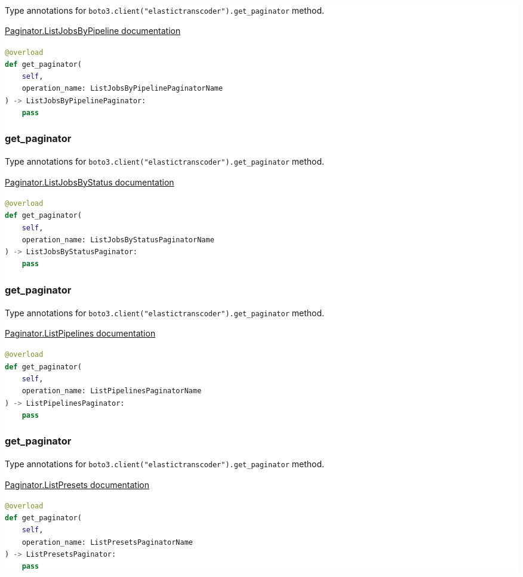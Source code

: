 Type annotations for `boto3.client("elastictranscoder").get_paginator` method.

[Paginator.ListJobsByPipeline documentation](https://boto3.amazonaws.com/v1/documentation/api/latest/reference/services/elastictranscoder.html#ElasticTranscoder.Paginator.ListJobsByPipeline)

```python
@overload
def get_paginator(
    self,
    operation_name: ListJobsByPipelinePaginatorName
) -> ListJobsByPipelinePaginator:
    pass
```

### get_paginator

Type annotations for `boto3.client("elastictranscoder").get_paginator` method.

[Paginator.ListJobsByStatus documentation](https://boto3.amazonaws.com/v1/documentation/api/latest/reference/services/elastictranscoder.html#ElasticTranscoder.Paginator.ListJobsByStatus)

```python
@overload
def get_paginator(
    self,
    operation_name: ListJobsByStatusPaginatorName
) -> ListJobsByStatusPaginator:
    pass
```

### get_paginator

Type annotations for `boto3.client("elastictranscoder").get_paginator` method.

[Paginator.ListPipelines documentation](https://boto3.amazonaws.com/v1/documentation/api/latest/reference/services/elastictranscoder.html#ElasticTranscoder.Paginator.ListPipelines)

```python
@overload
def get_paginator(
    self,
    operation_name: ListPipelinesPaginatorName
) -> ListPipelinesPaginator:
    pass
```

### get_paginator

Type annotations for `boto3.client("elastictranscoder").get_paginator` method.

[Paginator.ListPresets documentation](https://boto3.amazonaws.com/v1/documentation/api/latest/reference/services/elastictranscoder.html#ElasticTranscoder.Paginator.ListPresets)

```python
@overload
def get_paginator(
    self,
    operation_name: ListPresetsPaginatorName
) -> ListPresetsPaginator:
    pass
```
